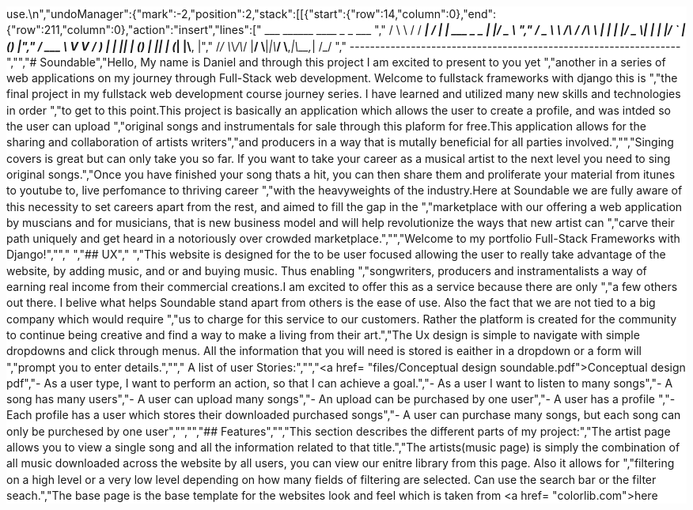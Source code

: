 use.\n","undoManager":{"mark":-2,"position":2,"stack":[[{"start":{"row":14,"column":0},"end":{"row":211,"column":0},"action":"insert","lines":["         ___        ______     ____ _                 _  ___  ","        / \\ \\      / / ___|   / ___| | ___  _   _  __| |/ _ \\ ","       / _ \\ \\ /\\ / /\\___ \\  | |   | |/ _ \\| | | |/ _` | (_) |","      / ___ \\ V  V /  ___) | | |___| | (_) | |_| | (_| |\\__, |","     /_/   \\_\\_/\\_/  |____/   \\____|_|\\___/ \\__,_|\\__,_|  /_/ "," ----------------------------------------------------------------- ","","# Soundable","Hello, My name is Daniel and through this project I am excited to present to you yet ","another in a series of web applications on my journey through Full-Stack web development. Welcome to fullstack frameworks with django this is ","the final project in my fullstack web development course journey series. I have learned and utilized many new skills and technologies in order ","to get to this point.This project is basically an application which allows the user to create a profile, and was intded so the user can upload ","original songs and instrumentals for sale through this plaform for free.This application allows for the sharing and collaboration of artists writers","and producers in a way that is mutally beneficial for all parties involved.","","Singing covers is great but can only take you so far. If you want to take your career as a musical artist to the next level you need to sing original songs.","Once you have finished your song thats a hit, you can then share them and proliferate your material from itunes to youtube to, live perfomance to thriving career ","with the heavyweights of the industry.Here at Soundable we are fully aware of this necessity to set careers apart from the rest, and aimed to fill the gap in the ","marketplace with our offering a web application by muscians and for musicians, that is new business model and will help revolutionize the ways that new artist can ","carve their path uniquely and get heard in a notoriously over crowded marketplace.","","Welcome to my portfolio Full-Stack Frameworks with Django!",""," ","## UX"," ","This website is designed for the to be user focused allowing the user to really take advantage of the website, by adding music, and or and buying music. Thus enabling ","songwriters, producers and instramentalists a way of earning real income from their commercial creations.I am excited to offer this as a service because there are only ","a few others out there. I belive what helps Soundable stand apart from others is the ease of use. Also the fact that we are not tied to a big company which would require ","us to charge for this service to our customers. Rather the platform is created for the community to continue being creative and find a way to make a living from their art.","The Ux design is simple to navigate with simple dropdowns and click through menus. All the information that you will need is stored is eaither in a dropdown or a form will ","prompt you to enter details.",""," A list of user Stories:","","<a href= \"files/Conceptual design soundable.pdf\">Conceptual design pdf</a>","- As a user type, I want to perform an action, so that I can achieve a goal.","- As a user I want to listen to many songs","- A song has many users","- A user can upload many songs","- An upload can be purchased by one user","- A user has a profile ","- Each profile has a user which stores their downloaded purchased songs","- A user can purchase many songs, but each song can only be purchesed by one user","","","## Features","","This section describes the different parts of my project:","The artist page allows you to view a single song and all the information related to that title.","The artists(music page) is simply the combination of all music downloaded across the website by all users, you can view our enitre library from this page. Also it allows for ","filtering on a high level or a very low level depending on how many fields of filtering are selected. Can use the search bar or the filter seach.","The base page is the base template for the websites look and feel which is taken from <a href= \"colorlib.com\">here